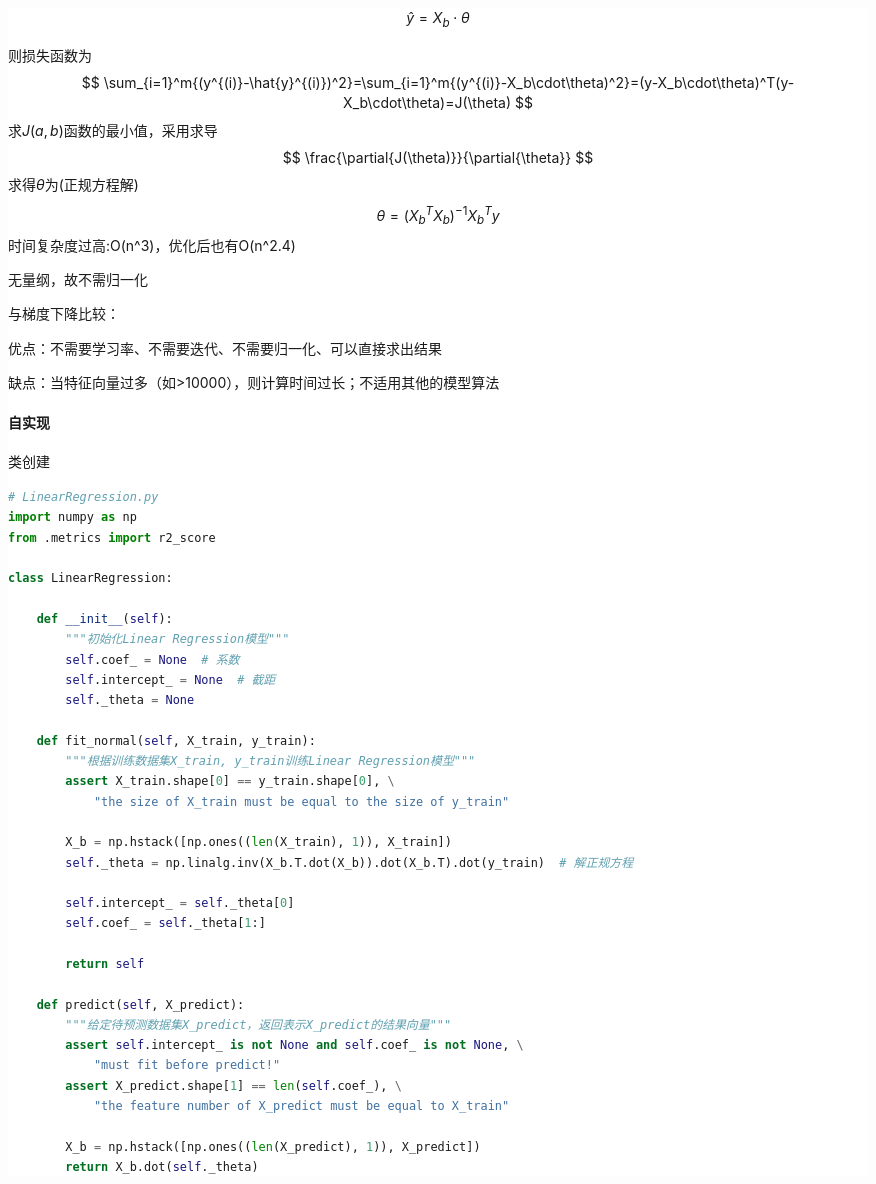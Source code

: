 $$
\hat{y} = X_b\cdot\theta
$$

则损失函数为
$$
\sum_{i=1}^m{(y^{(i)}-\hat{y}^{(i)})^2}=\sum_{i=1}^m{(y^{(i)}-X_b\cdot\theta)^2}=(y-X_b\cdot\theta)^T(y-X_b\cdot\theta)=J(\theta)
$$
求$J(a,b)$函数的最小值，采用求导
$$
\frac{\partial{J(\theta)}}{\partial{\theta}}
$$
求得$\theta$为(正规方程解)
$$
\theta = (X_b^TX_b)^{-1}X_b^Ty
$$
时间复杂度过高:O(n^3)，优化后也有O(n^2.4)

无量纲，故不需归一化

与梯度下降比较：

优点：不需要学习率、不需要迭代、不需要归一化、可以直接求出结果

缺点：当特征向量过多（如>10000），则计算时间过长；不适用其他的模型算法

####  自实现

类创建

```python
# LinearRegression.py
import numpy as np
from .metrics import r2_score

class LinearRegression:

    def __init__(self):
        """初始化Linear Regression模型"""
        self.coef_ = None  # 系数
        self.intercept_ = None  # 截距
        self._theta = None

    def fit_normal(self, X_train, y_train):
        """根据训练数据集X_train, y_train训练Linear Regression模型"""
        assert X_train.shape[0] == y_train.shape[0], \
            "the size of X_train must be equal to the size of y_train"

        X_b = np.hstack([np.ones((len(X_train), 1)), X_train])
        self._theta = np.linalg.inv(X_b.T.dot(X_b)).dot(X_b.T).dot(y_train)  # 解正规方程

        self.intercept_ = self._theta[0]
        self.coef_ = self._theta[1:]

        return self

    def predict(self, X_predict):
        """给定待预测数据集X_predict，返回表示X_predict的结果向量"""
        assert self.intercept_ is not None and self.coef_ is not None, \
            "must fit before predict!"
        assert X_predict.shape[1] == len(self.coef_), \
            "the feature number of X_predict must be equal to X_train"

        X_b = np.hstack([np.ones((len(X_predict), 1)), X_predict])
        return X_b.dot(self._theta)

```